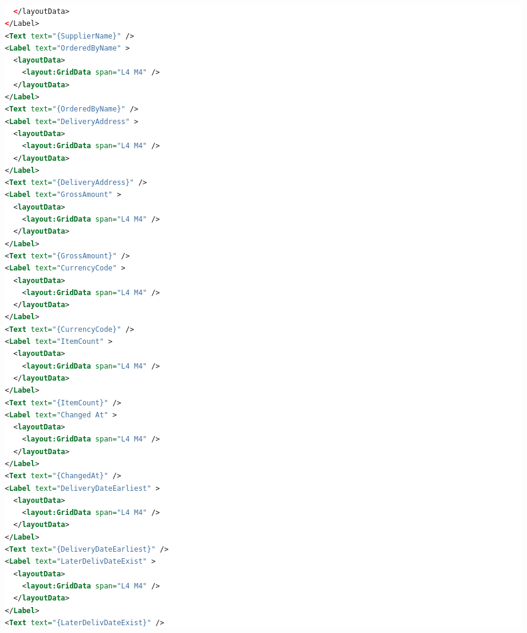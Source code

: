 ```XML
  </layoutData>
</Label>
<Text text="{SupplierName}" />
<Label text="OrderedByName" >
  <layoutData>
    <layout:GridData span="L4 M4" />
  </layoutData>
</Label>
<Text text="{OrderedByName}" />
<Label text="DeliveryAddress" >
  <layoutData>
    <layout:GridData span="L4 M4" />
  </layoutData>
</Label>
<Text text="{DeliveryAddress}" />
<Label text="GrossAmount" >
  <layoutData>
    <layout:GridData span="L4 M4" />
  </layoutData>
</Label>
<Text text="{GrossAmount}" />
<Label text="CurrencyCode" >
  <layoutData>
    <layout:GridData span="L4 M4" />
  </layoutData>
</Label>
<Text text="{CurrencyCode}" />
<Label text="ItemCount" >
  <layoutData>
    <layout:GridData span="L4 M4" />
  </layoutData>
</Label>
<Text text="{ItemCount}" />
<Label text="Changed At" >
  <layoutData>
    <layout:GridData span="L4 M4" />
  </layoutData>
</Label>
<Text text="{ChangedAt}" />
<Label text="DeliveryDateEarliest" >
  <layoutData>
    <layout:GridData span="L4 M4" />
  </layoutData>
</Label>
<Text text="{DeliveryDateEarliest}" />
<Label text="LaterDelivDateExist" >
  <layoutData>
    <layout:GridData span="L4 M4" />
  </layoutData>
</Label>
<Text text="{LaterDelivDateExist}" />
```
